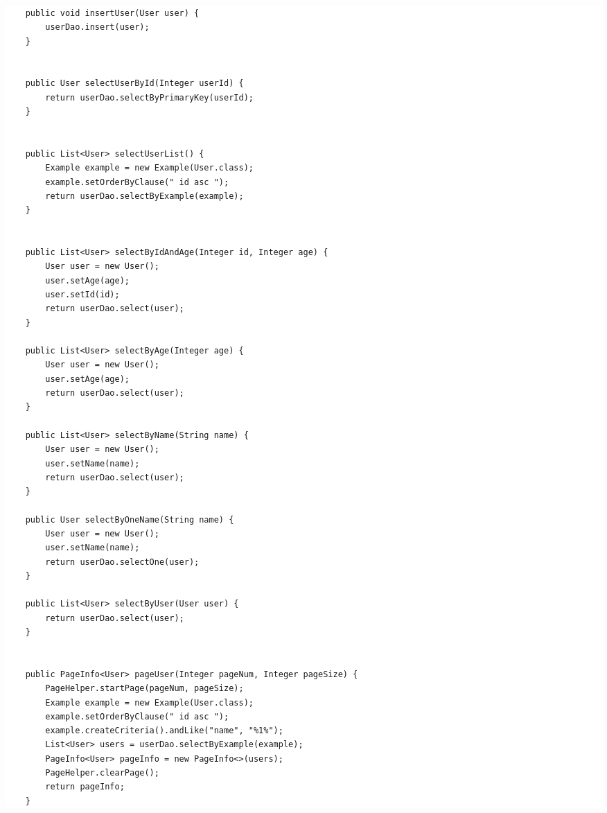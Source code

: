     
        public void insertUser(User user) {
            userDao.insert(user);
        }
    
    
        public User selectUserById(Integer userId) {
            return userDao.selectByPrimaryKey(userId);
        }
    
    
        public List<User> selectUserList() {
            Example example = new Example(User.class);
            example.setOrderByClause(" id asc ");
            return userDao.selectByExample(example);
        }
    
    
        public List<User> selectByIdAndAge(Integer id, Integer age) {
            User user = new User();
            user.setAge(age);
            user.setId(id);
            return userDao.select(user);
        }
    
        public List<User> selectByAge(Integer age) {
            User user = new User();
            user.setAge(age);
            return userDao.select(user);
        }
    
        public List<User> selectByName(String name) {
            User user = new User();
            user.setName(name);
            return userDao.select(user);
        }
    
        public User selectByOneName(String name) {
            User user = new User();
            user.setName(name);
            return userDao.selectOne(user);
        }
    
        public List<User> selectByUser(User user) {
            return userDao.select(user);
        }
    
    
        public PageInfo<User> pageUser(Integer pageNum, Integer pageSize) {
            PageHelper.startPage(pageNum, pageSize);
            Example example = new Example(User.class);
            example.setOrderByClause(" id asc ");
            example.createCriteria().andLike("name", "%1%");
            List<User> users = userDao.selectByExample(example);
            PageInfo<User> pageInfo = new PageInfo<>(users);
            PageHelper.clearPage();
            return pageInfo;
        }
    